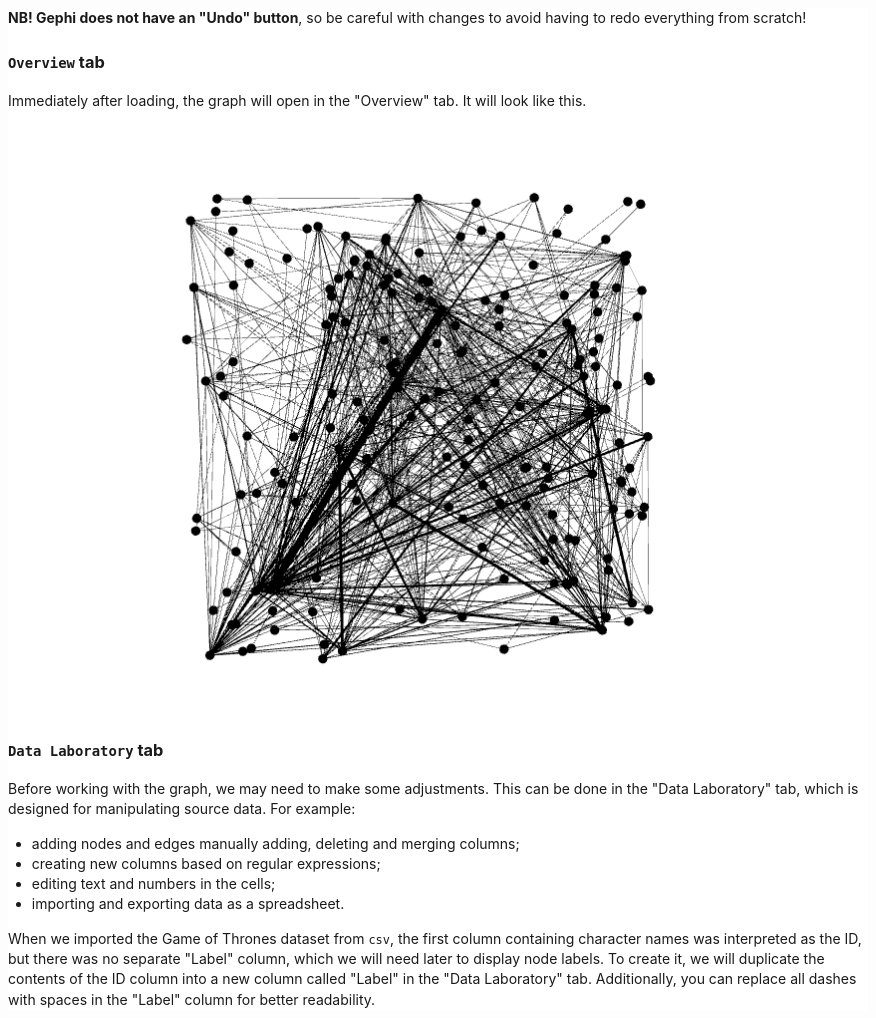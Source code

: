 **NB! Gephi does not have an "Undo" button**, so be careful with changes to avoid having to redo everything from scratch!

### `Overview` tab

Immediately after loading, the graph will open in the "Overview" tab. It will look like this.

![](./img/gephi4.png)

### `Data Laboratory` tab

Before working with the graph, we may need to make some adjustments. This can be done in the "Data Laboratory" tab, which is designed for manipulating source data. For example:

* adding nodes and edges manually adding, deleting and merging columns;
* creating new columns based on regular expressions;
* editing text and numbers in the cells;
* importing and exporting data as a spreadsheet.

When we imported the Game of Thrones dataset from `csv`, the first column containing character names was interpreted as the ID, but there was no separate "Label" column, which we will need later to display node labels. To create it, we will duplicate the contents of the ID column into a new column called "Label" in the "Data Laboratory" tab. Additionally, you can replace all dashes with spaces in the "Label" column for better readability.
